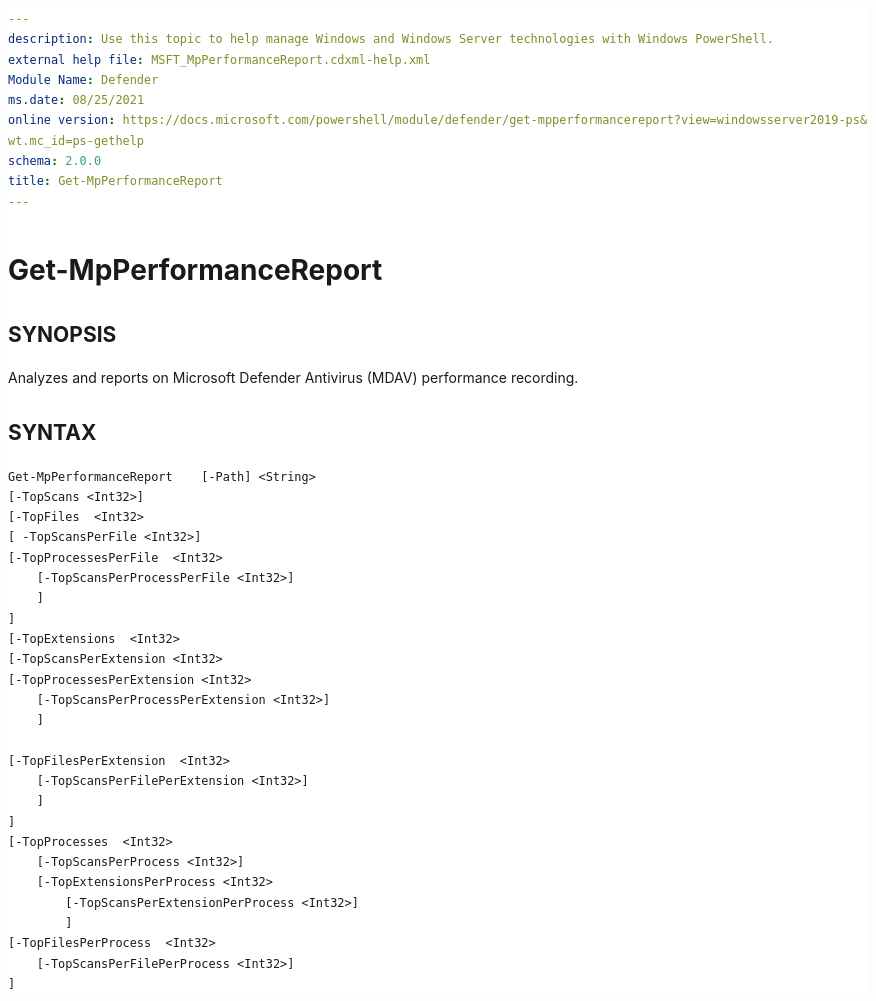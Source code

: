 ```yaml
---
description: Use this topic to help manage Windows and Windows Server technologies with Windows PowerShell.
external help file: MSFT_MpPerformanceReport.cdxml-help.xml
Module Name: Defender
ms.date: 08/25/2021
online version: https://docs.microsoft.com/powershell/module/defender/get-mpperformancereport?view=windowsserver2019-ps&wt.mc_id=ps-gethelp
schema: 2.0.0
title: Get-MpPerformanceReport
---
```


# Get-MpPerformanceReport

## SYNOPSIS
Analyzes and reports on Microsoft Defender Antivirus (MDAV) performance recording.

## SYNTAX

```
Get-MpPerformanceReport    [-Path] <String>
[-TopScans <Int32>]
[-TopFiles  <Int32>
[ -TopScansPerFile <Int32>]
[-TopProcessesPerFile  <Int32>  
	[-TopScansPerProcessPerFile <Int32>]
	]
] 
[-TopExtensions  <Int32>
[-TopScansPerExtension <Int32>
[-TopProcessesPerExtension <Int32>
	[-TopScansPerProcessPerExtension <Int32>]
	]

[-TopFilesPerExtension  <Int32>
	[-TopScansPerFilePerExtension <Int32>]
	]
] 
[-TopProcesses  <Int32>
	[-TopScansPerProcess <Int32>]
	[-TopExtensionsPerProcess <Int32>
		[-TopScansPerExtensionPerProcess <Int32>]
		]
[-TopFilesPerProcess  <Int32>
	[-TopScansPerFilePerProcess <Int32>]
]
```
